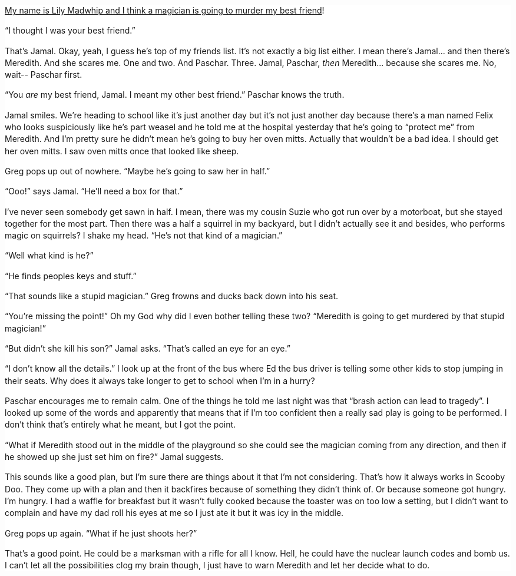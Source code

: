 [My name is Lily Madwhip and I think a magician is going to murder my best friend](https://www.reddit.com/r/nosleep/comments/ant2hs/my_name_is_lily_madwhip_and_theres_nothing_wrong/)!

“I thought I was your best friend.”

That’s Jamal. Okay, yeah, I guess he’s top of my friends list. It’s not exactly a big list either. I mean there’s Jamal... and then there’s Meredith. And she scares me. One and two. And Paschar. Three. Jamal, Paschar, *then* Meredith... because she scares me. No, wait-- Paschar first.

“You *are* my best friend, Jamal. I meant my other best friend.” Paschar knows the truth.

Jamal smiles. We’re heading to school like it’s just another day but it’s not just another day because there’s a man named Felix who looks suspiciously like he’s part weasel and he told me at the hospital yesterday that he’s going to “protect me” from Meredith. And I’m pretty sure he didn’t mean he’s going to buy her oven mitts. Actually that wouldn’t be a bad idea. I should get her oven mitts. I saw oven mitts once that looked like sheep.

Greg pops up out of nowhere. “Maybe he’s going to saw her in half.”

“Ooo!” says Jamal. “He’ll need a box for that.”

I’ve never seen somebody get sawn in half. I mean, there was my cousin Suzie who got run over by a motorboat, but she stayed together for the most part. Then there was a half a squirrel in my backyard, but I didn’t actually see it and besides, who performs magic on squirrels? I shake my head. “He’s not that kind of a magician.” 

“Well what kind is he?”

“He finds peoples keys and stuff.”

“That sounds like a stupid magician.” Greg frowns and ducks back down into his seat.

“You’re missing the point!” Oh my God why did I even bother telling these two? “Meredith is going to get murdered by that stupid magician!”

“But didn’t she kill his son?” Jamal asks. “That’s called an eye for an eye.”

“I don’t know all the details.” I look up at the front of the bus where Ed the bus driver is telling some other kids to stop jumping in their seats. Why does it always take longer to get to school when I’m in a hurry?

Paschar encourages me to remain calm. One of the things he told me last night was that “brash action can lead to tragedy”. I looked up some of the words and apparently that means that if I’m too confident then a really sad play is going to be performed. I don’t think that’s entirely what he meant, but I got the point.

“What if Meredith stood out in the middle of the playground so she could see the magician coming from any direction, and then if he showed up she just set him on fire?” Jamal suggests.

This sounds like a good plan, but I’m sure there are things about it that I’m not considering. That’s how it always works in Scooby Doo. They come up with a plan and then it backfires because of something they didn’t think of. Or because someone got hungry. I’m hungry. I had a waffle for breakfast but it wasn’t fully cooked because the toaster was on too low a setting, but I didn’t want to complain and have my dad roll his eyes at me so I just ate it but it was icy in the middle.

Greg pops up again. “What if he just shoots her?”

That’s a good point. He could be a marksman with a rifle for all I know. Hell, he could have the nuclear launch codes and bomb us. I can’t let all the possibilities clog my brain though, I just have to warn Meredith and let her decide what to do.
